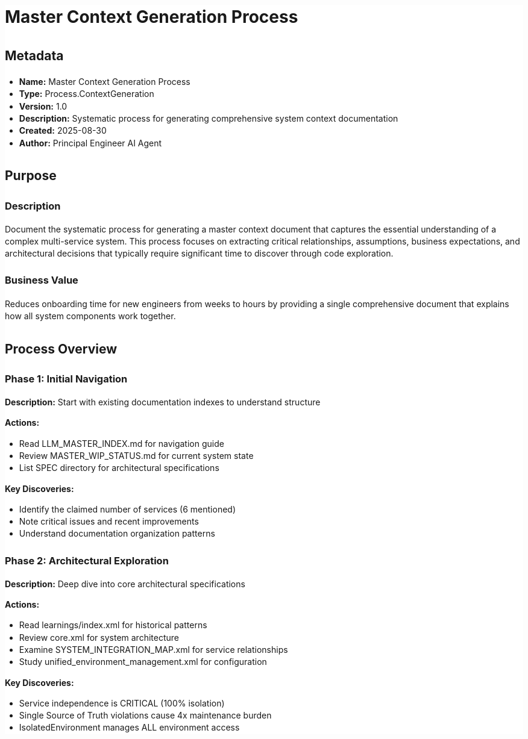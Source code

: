 # Master Context Generation Process

## Metadata
- **Name:** Master Context Generation Process
- **Type:** Process.ContextGeneration
- **Version:** 1.0
- **Description:** Systematic process for generating comprehensive system context documentation
- **Created:** 2025-08-30
- **Author:** Principal Engineer AI Agent

## Purpose

### Description
Document the systematic process for generating a master context document that captures the essential understanding of a complex multi-service system. This process focuses on extracting critical relationships, assumptions, business expectations, and architectural decisions that typically require significant time to discover through code exploration.

### Business Value
Reduces onboarding time for new engineers from weeks to hours by providing a single comprehensive document that explains how all system components work together.

## Process Overview

### Phase 1: Initial Navigation
**Description:** Start with existing documentation indexes to understand structure

**Actions:**
- Read LLM_MASTER_INDEX.md for navigation guide
- Review MASTER_WIP_STATUS.md for current system state
- List SPEC directory for architectural specifications

**Key Discoveries:**
- Identify the claimed number of services (6 mentioned)
- Note critical issues and recent improvements
- Understand documentation organization patterns

### Phase 2: Architectural Exploration
**Description:** Deep dive into core architectural specifications

**Actions:**
- Read learnings/index.xml for historical patterns
- Review core.xml for system architecture
- Examine SYSTEM_INTEGRATION_MAP.xml for service relationships
- Study unified_environment_management.xml for configuration

**Key Discoveries:**
- Service independence is CRITICAL (100% isolation)
- Single Source of Truth violations cause 4x maintenance burden
- IsolatedEnvironment manages ALL environment access
